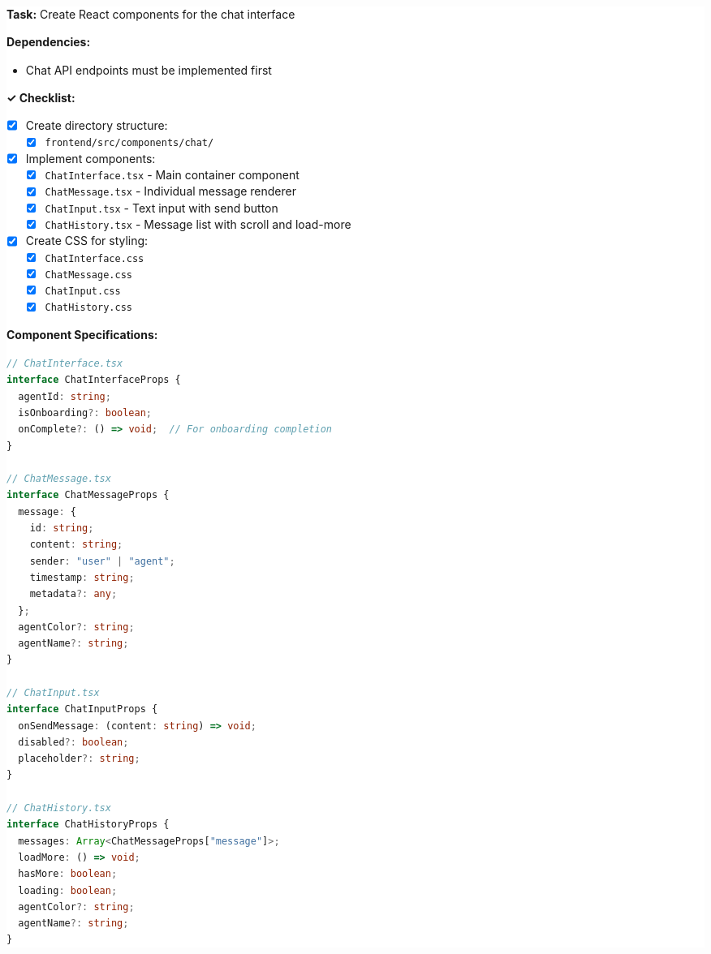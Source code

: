 **Task:** Create React components for the chat interface

**Dependencies:**
- Chat API endpoints must be implemented first

**✓ Checklist:**
- [x] Create directory structure:
  - [x] `frontend/src/components/chat/`
- [x] Implement components:
  - [x] `ChatInterface.tsx` - Main container component
  - [x] `ChatMessage.tsx` - Individual message renderer
  - [x] `ChatInput.tsx` - Text input with send button
  - [x] `ChatHistory.tsx` - Message list with scroll and load-more
- [x] Create CSS for styling:
  - [x] `ChatInterface.css`
  - [x] `ChatMessage.css`
  - [x] `ChatInput.css`
  - [x] `ChatHistory.css`

**Component Specifications:**

```typescript
// ChatInterface.tsx
interface ChatInterfaceProps {
  agentId: string;
  isOnboarding?: boolean;
  onComplete?: () => void;  // For onboarding completion
}

// ChatMessage.tsx
interface ChatMessageProps {
  message: {
    id: string;
    content: string;
    sender: "user" | "agent";
    timestamp: string;
    metadata?: any;
  };
  agentColor?: string;
  agentName?: string;
}

// ChatInput.tsx
interface ChatInputProps {
  onSendMessage: (content: string) => void;
  disabled?: boolean;
  placeholder?: string;
}

// ChatHistory.tsx
interface ChatHistoryProps {
  messages: Array<ChatMessageProps["message"]>;
  loadMore: () => void;
  hasMore: boolean;
  loading: boolean;
  agentColor?: string;
  agentName?: string;
}
```
